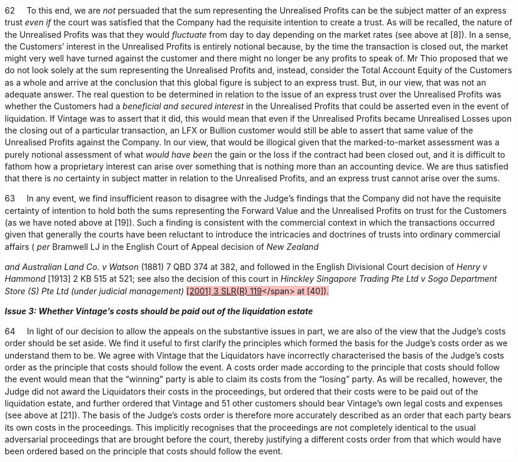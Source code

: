 62     To this end, we are _not_ persuaded that the sum representing the Unrealised Profits can be the subject matter of an express trust _even if_ the court was satisfied that the Company had the requisite intention to create a trust. As will be recalled, the nature of the Unrealised Profits was that they would _fluctuate_ from day to day depending on the market rates (see above at [8]). In a sense, the Customers’ interest in the Unrealised Profits is entirely notional because, by the time the transaction is closed out, the market might very well have turned against the customer and there might no longer be any profits to speak of. Mr Thio proposed that we do not look solely at the sum representing the Unrealised Profits and, instead, consider the Total Account Equity of the Customers as a whole and arrive at the conclusion that this global figure is subject to an express trust. But, in our view, that was not an adequate answer. The real question to be determined in relation to the issue of an express trust over the Unrealised Profits was whether the Customers had a _beneficial and secured interest_ in the Unrealised Profits that could be asserted even in the event of liquidation. If Vintage was to assert that it did, this would mean that even if the Unrealised Profits became Unrealised Losses upon the closing out of a particular transaction, an LFX or Bullion customer would still be able to assert that same value of the Unrealised Profits against the Company. In our view, that would be illogical given that the marked-to-market assessment was a purely notional assessment of what _would have been_ the gain or the loss if the contract had been closed out, and it is difficult to fathom how a proprietary interest can arise over something that is nothing more than an accounting device. We are thus satisfied that there is _no_ certainty in subject matter in relation to the Unrealised Profits, and an express trust cannot arise over the sums. 

63     In any event, we find insufficient reason to disagree with the Judge’s findings that the Company did not have the requisite certainty of intention to hold both the sums representing the Forward Value and the Unrealised Profits on trust for the Customers (as we have noted above at [19]). Such a finding is consistent with the commercial context in which the transactions occurred given that generally the courts have been reluctant to introduce the intricacies and doctrines of trusts into ordinary commercial affairs ( _per_ Bramwell LJ in the English Court of Appeal decision of _New Zealand_ 


_and Australian Land Co. v Watson_ (1881) 7 QBD 374 at 382, and followed in the English Divisional Court decision of _Henry v Hammond_ [1913] 2 KB 515 at 521; see also the decision of this court in _Hinckley Singapore Trading Pte Ltd v Sogo Department Store (S) Pte Ltd (under judicial management)_ <span style="background-color: #FAC0C0">[[2001] 3 SLR(R) 119]("https://www.open.gov.sg")</span> at [40]). 

**_Issue 3: Whether Vintage’s costs should be paid out of the liquidation estate_** 

64     In light of our decision to allow the appeals on the substantive issues in part, we are also of the view that the Judge’s costs order should be set aside. We find it useful to first clarify the principles which formed the basis for the Judge’s costs order as we understand them to be. We agree with Vintage that the Liquidators have incorrectly characterised the basis of the Judge’s costs order as the principle that costs should follow the event. A costs order made according to the principle that costs should follow the event would mean that the “winning” party is able to claim its costs from the “losing” party. As will be recalled, however, the Judge did not award the Liquidators their costs in the proceedings, but ordered that their costs were to be paid out of the liquidation estate, and further ordered that Vintage and 51 other customers should bear Vintage’s own legal costs and expenses (see above at [21]). The basis of the Judge’s costs order is therefore more accurately described as an order that each party bears its own costs in the proceedings. This implicitly recognises that the proceedings are not completely identical to the usual adversarial proceedings that are brought before the court, thereby justifying a different costs order from that which would have been ordered based on the principle that costs should follow the event. 
